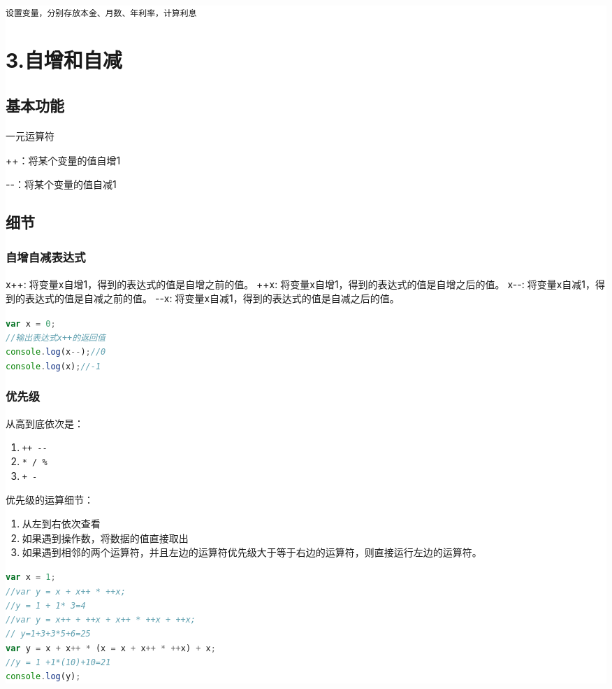     设置变量，分别存放本金、月数、年利率，计算利息

# 3.自增和自减

## 基本功能

一元运算符

++：将某个变量的值自增1

--：将某个变量的值自减1

## 细节

### 自增自减表达式

x++: 将变量x自增1，得到的表达式的值是自增之前的值。
++x: 将变量x自增1，得到的表达式的值是自增之后的值。
x--: 将变量x自减1，得到的表达式的值是自减之前的值。
--x: 将变量x自减1，得到的表达式的值是自减之后的值。

```js
var x = 0;
//输出表达式x++的返回值
console.log(x--);//0
console.log(x);//-1
```



### 优先级

从高到底依次是：

1. ```++ --```
2. ```* / %```
3. ```+ -```

优先级的运算细节：

1. 从左到右依次查看
2. 如果遇到操作数，将数据的值直接取出
3. 如果遇到相邻的两个运算符，并且左边的运算符优先级大于等于右边的运算符，则直接运行左边的运算符。

```js
var x = 1;
//var y = x + x++ * ++x;
//y = 1 + 1* 3=4
//var y = x++ + ++x + x++ * ++x + ++x;
// y=1+3+3*5+6=25
var y = x + x++ * (x = x + x++ * ++x) + x;
//y = 1 +1*(10)+10=21
console.log(y);
```

